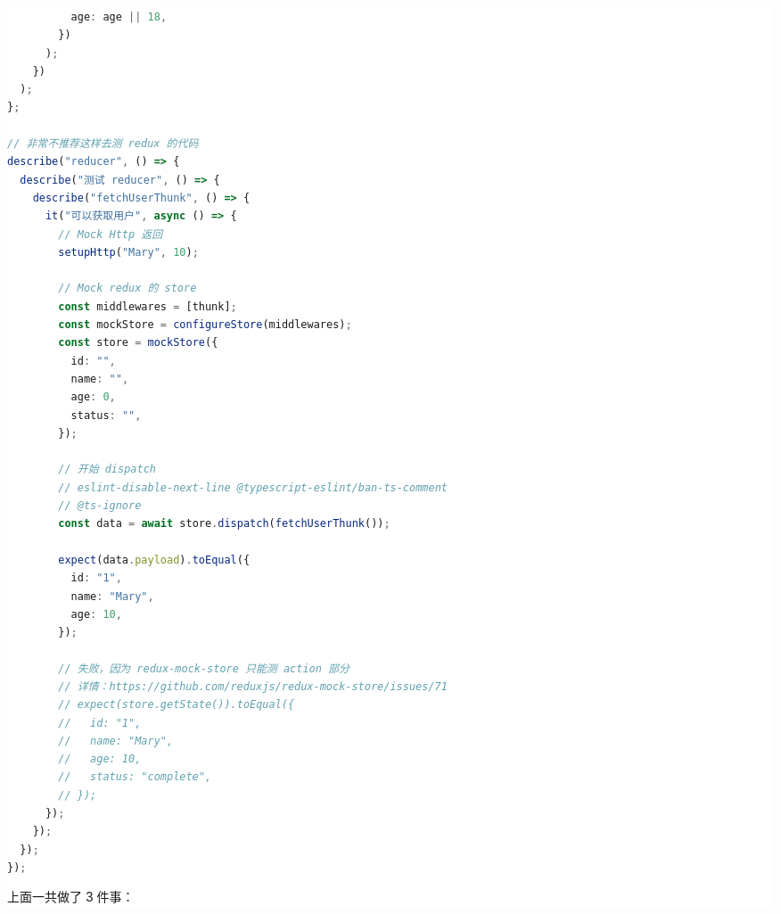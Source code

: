 ```ts
          age: age || 18,
        })
      );
    })
  );
};

// 非常不推荐这样去测 redux 的代码
describe("reducer", () => {
  describe("测试 reducer", () => {
    describe("fetchUserThunk", () => {
      it("可以获取用户", async () => {
        // Mock Http 返回
        setupHttp("Mary", 10);

        // Mock redux 的 store
        const middlewares = [thunk];
        const mockStore = configureStore(middlewares);
        const store = mockStore({
          id: "",
          name: "",
          age: 0,
          status: "",
        });

        // 开始 dispatch
        // eslint-disable-next-line @typescript-eslint/ban-ts-comment
        // @ts-ignore
        const data = await store.dispatch(fetchUserThunk());

        expect(data.payload).toEqual({
          id: "1",
          name: "Mary",
          age: 10,
        });

        // 失败，因为 redux-mock-store 只能测 action 部分
        // 详情：https://github.com/reduxjs/redux-mock-store/issues/71
        // expect(store.getState()).toEqual({
        //   id: "1",
        //   name: "Mary",
        //   age: 10,
        //   status: "complete",
        // });
      });
    });
  });
});
```

上面一共做了 3 件事：
